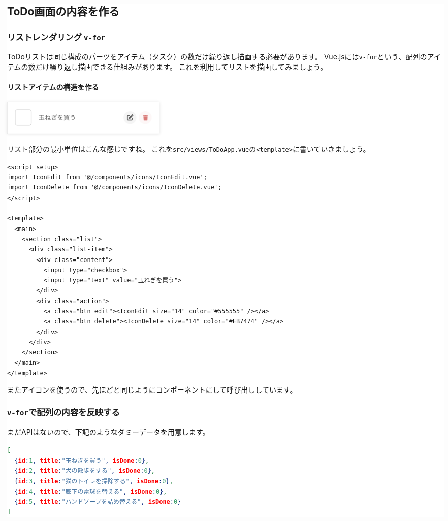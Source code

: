 ## ToDo画面の内容を作る
### リストレンダリング `v-for`
ToDoリストは同じ構成のパーツをアイテム（タスク）の数だけ繰り返し描画する必要があります。
Vue.jsには`v-for`という、配列のアイテムの数だけ繰り返し描画できる仕組みがあります。
これを利用してリストを描画してみましょう。

#### リストアイテムの構造を作る
<img src="./img/v-for_single.png" width="300" style="box-shadow: 0 0 6px rgba(0,0,0,0.1);">

リスト部分の最小単位はこんな感じですね。
これを`src/views/ToDoApp.vue`の`<template>`に書いていきましょう。

```vuejs
<script setup>
import IconEdit from '@/components/icons/IconEdit.vue';
import IconDelete from '@/components/icons/IconDelete.vue';
</script>

<template>
  <main>
    <section class="list">
      <div class="list-item">
        <div class="content">
          <input type="checkbox">
          <input type="text" value="玉ねぎを買う">
        </div>
        <div class="action">
          <a class="btn edit"><IconEdit size="14" color="#555555" /></a>
          <a class="btn delete"><IconDelete size="14" color="#EB7474" /></a>
        </div>
      </div>
    </section>
  </main>
</template>
```
またアイコンを使うので、先ほどと同じようにコンポーネントにして呼び出ししています。

### `v-for`で配列の内容を反映する
まだAPIはないので、下記のようなダミーデータを用意します。
```json
[
  {id:1, title:"玉ねぎを買う", isDone:0},
  {id:2, title:"犬の散歩をする", isDone:0},
  {id:3, title:"猫のトイレを掃除する", isDone:0},
  {id:4, title:"廊下の電球を替える", isDone:0},
  {id:5, title:"ハンドソープを詰め替える", isDone:0}
]
```
